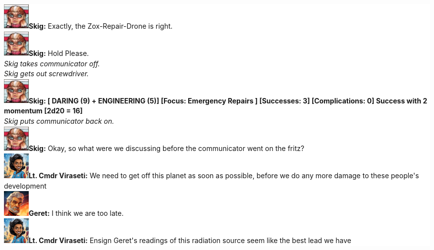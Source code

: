 <img src="../images/auto/Skig.png" alt="Skig" width="50" height="50">**Skig:** Exactly, the Zox-Repair-Drone is right.<br />
<img src="../images/auto/Skig.png" alt="Skig" width="50" height="50">**Skig:** Hold Please.<br />
*Skig takes communicator off.*<br />
*Skig gets out screwdriver.*<br />
<img src="../images/auto/Skig.png" alt="Skig" width="50" height="50">**Skig: [ DARING  (9) +  ENGINEERING  (5)]
[Focus: Emergency Repairs ]
[Successes: 3] [Complications: 0]
Success with 2 momentum [2d20 = 16]**<br />
*Skig puts communicator back on.*<br />
<img src="../images/auto/Skig.png" alt="Skig" width="50" height="50">**Skig:** Okay, so what were we discussing before the communicator went on the fritz?<br />
<img src="../images/auto/Viraseti.png" alt="Lt. Cmdr Viraseti" width="50" height="50">**Lt. Cmdr Viraseti:** We need to get off this planet as soon as possible, before we do any more damage to these people's development<br />
<img src="../images/auto/Geret.png" alt="Geret" width="50" height="50">**Geret:** I think we are too late.<br />
<img src="../images/auto/Viraseti.png" alt="Lt. Cmdr Viraseti" width="50" height="50">**Lt. Cmdr Viraseti:** Ensign Geret's readings of this radiation source seem like the best lead we have<br />